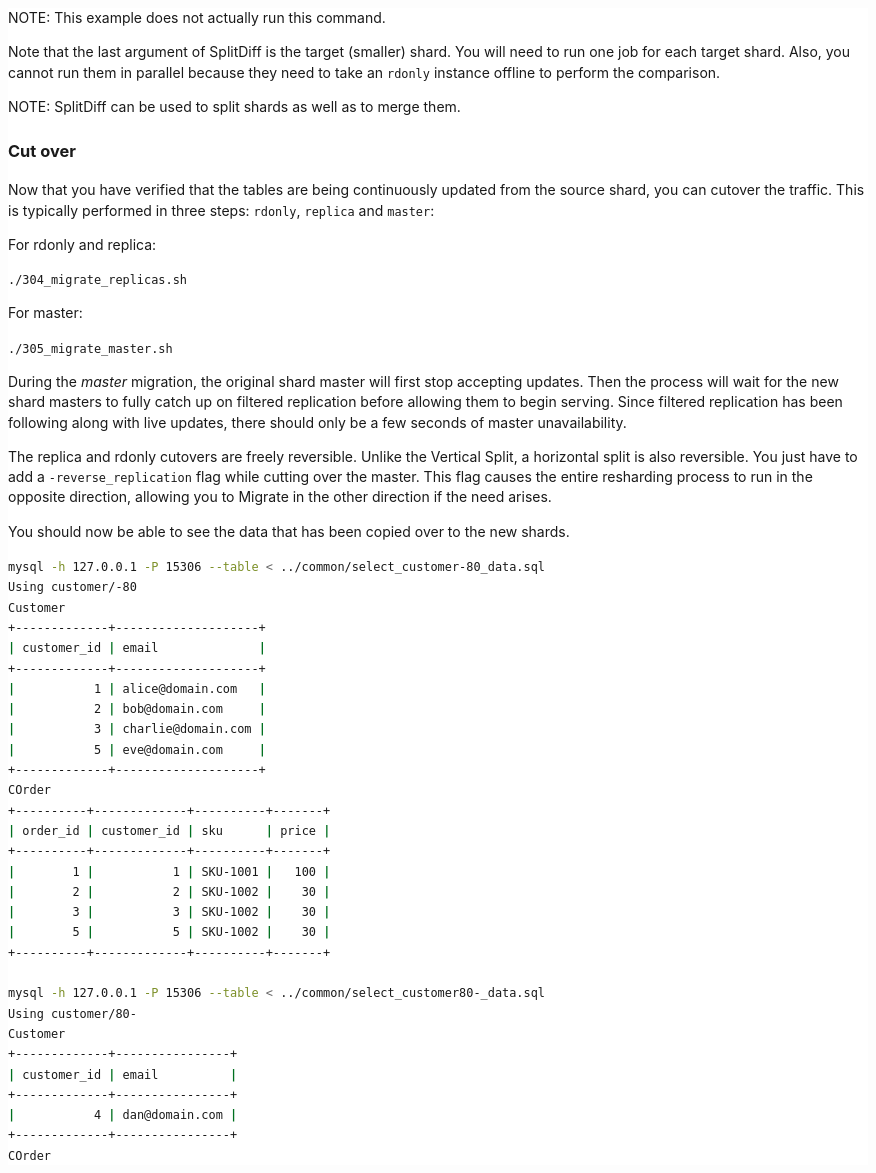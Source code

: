 NOTE: This example does not actually run this command.

Note that the last argument of SplitDiff is the target (smaller) shard. You will need to run one job for each target shard. Also, you cannot run them in parallel because they need to take an `rdonly` instance offline to perform the comparison.

NOTE: SplitDiff can be used to split shards as well as to merge them.

### Cut over

Now that you have verified that the tables are being continuously updated from the source shard, you can cutover the traffic. This is typically performed in three steps: `rdonly`, `replica` and `master`:

For rdonly and replica:

``` sh
./304_migrate_replicas.sh
```

For master:

``` sh
./305_migrate_master.sh
```

During the *master* migration, the original shard master will first stop accepting updates. Then the process will wait for the new shard masters to fully catch up on filtered replication before allowing them to begin serving. Since filtered replication has been following along with live updates, there should only be a few seconds of master unavailability.

The replica and rdonly cutovers are freely reversible. Unlike the Vertical Split, a horizontal split is also reversible. You just have to add a `-reverse_replication` flag while cutting over the master. This flag causes the entire resharding process to run in the opposite direction, allowing you to Migrate in the other direction if the need arises.

You should now be able to see the data that has been copied over to the new shards.

``` sh
mysql -h 127.0.0.1 -P 15306 --table < ../common/select_customer-80_data.sql
Using customer/-80
Customer
+-------------+--------------------+
| customer_id | email              |
+-------------+--------------------+
|           1 | alice@domain.com   |
|           2 | bob@domain.com     |
|           3 | charlie@domain.com |
|           5 | eve@domain.com     |
+-------------+--------------------+
COrder
+----------+-------------+----------+-------+
| order_id | customer_id | sku      | price |
+----------+-------------+----------+-------+
|        1 |           1 | SKU-1001 |   100 |
|        2 |           2 | SKU-1002 |    30 |
|        3 |           3 | SKU-1002 |    30 |
|        5 |           5 | SKU-1002 |    30 |
+----------+-------------+----------+-------+

mysql -h 127.0.0.1 -P 15306 --table < ../common/select_customer80-_data.sql
Using customer/80-
Customer
+-------------+----------------+
| customer_id | email          |
+-------------+----------------+
|           4 | dan@domain.com |
+-------------+----------------+
COrder
```
